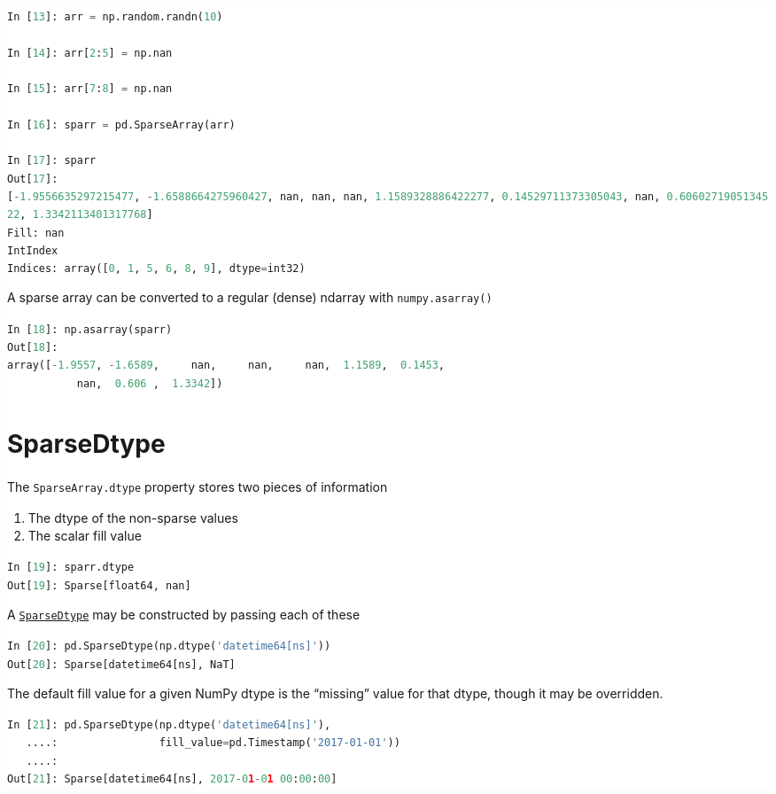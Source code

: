 ``` python
In [13]: arr = np.random.randn(10)

In [14]: arr[2:5] = np.nan

In [15]: arr[7:8] = np.nan

In [16]: sparr = pd.SparseArray(arr)

In [17]: sparr
Out[17]: 
[-1.9556635297215477, -1.6588664275960427, nan, nan, nan, 1.1589328886422277, 0.14529711373305043, nan, 0.6060271905134522, 1.3342113401317768]
Fill: nan
IntIndex
Indices: array([0, 1, 5, 6, 8, 9], dtype=int32)
```

A sparse array can be converted to a regular (dense) ndarray with ``numpy.asarray()``

``` python
In [18]: np.asarray(sparr)
Out[18]: 
array([-1.9557, -1.6589,     nan,     nan,     nan,  1.1589,  0.1453,
           nan,  0.606 ,  1.3342])
```

# SparseDtype

The ``SparseArray.dtype`` property stores two pieces of information

1. The dtype of the non-sparse values
1. The scalar fill value

``` python
In [19]: sparr.dtype
Out[19]: Sparse[float64, nan]
```

A [``SparseDtype``](https://pandas.pydata.org/pandas-docs/stable/reference/api/pandas.SparseDtype.html#pandas.SparseDtype) may be constructed by passing each of these

``` python
In [20]: pd.SparseDtype(np.dtype('datetime64[ns]'))
Out[20]: Sparse[datetime64[ns], NaT]
```

The default fill value for a given NumPy dtype is the “missing” value for that dtype,
though it may be overridden.

``` python
In [21]: pd.SparseDtype(np.dtype('datetime64[ns]'),
   ....:                fill_value=pd.Timestamp('2017-01-01'))
   ....: 
Out[21]: Sparse[datetime64[ns], 2017-01-01 00:00:00]
```
